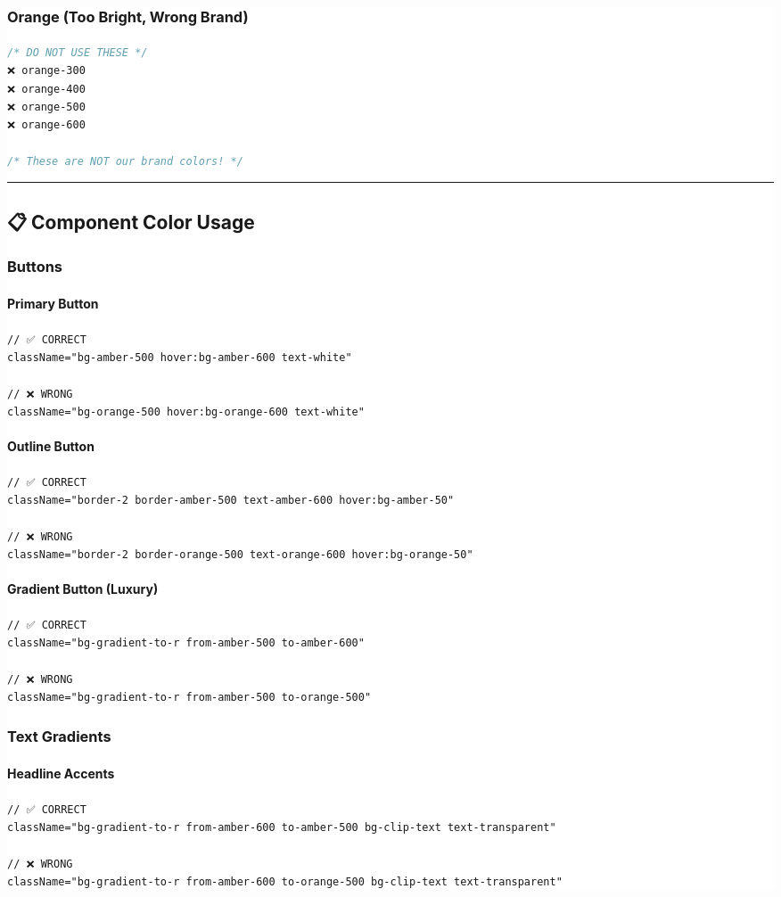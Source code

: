 ### Orange (Too Bright, Wrong Brand)
```css
/* DO NOT USE THESE */
❌ orange-300
❌ orange-400
❌ orange-500
❌ orange-600

/* These are NOT our brand colors! */
```

---

## 📋 Component Color Usage

### Buttons

#### Primary Button
```tsx
// ✅ CORRECT
className="bg-amber-500 hover:bg-amber-600 text-white"

// ❌ WRONG
className="bg-orange-500 hover:bg-orange-600 text-white"
```

#### Outline Button
```tsx
// ✅ CORRECT
className="border-2 border-amber-500 text-amber-600 hover:bg-amber-50"

// ❌ WRONG
className="border-2 border-orange-500 text-orange-600 hover:bg-orange-50"
```

#### Gradient Button (Luxury)
```tsx
// ✅ CORRECT
className="bg-gradient-to-r from-amber-500 to-amber-600"

// ❌ WRONG
className="bg-gradient-to-r from-amber-500 to-orange-500"
```

### Text Gradients

#### Headline Accents
```tsx
// ✅ CORRECT
className="bg-gradient-to-r from-amber-600 to-amber-500 bg-clip-text text-transparent"

// ❌ WRONG
className="bg-gradient-to-r from-amber-600 to-orange-500 bg-clip-text text-transparent"
```
